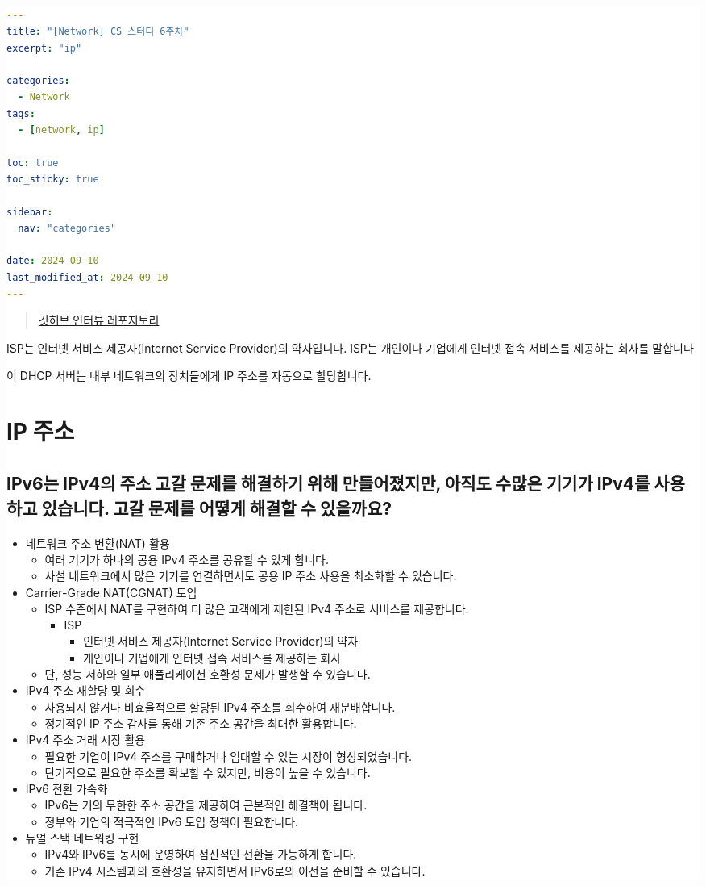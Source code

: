```yaml
---
title: "[Network] CS 스터디 6주차"
excerpt: "ip"

categories:
  - Network
tags:
  - [network, ip]

toc: true
toc_sticky: true

sidebar:
  nav: "categories"

date: 2024-09-10
last_modified_at: 2024-09-10
---
```


> [깃허브 인터뷰 레포지토리](https://github.com/VSFe/Tech-Interview)

ISP는 인터넷 서비스 제공자(Internet Service Provider)의 약자입니다. ISP는 개인이나 기업에게 인터넷 접속 서비스를 제공하는 회사를 말합니다

이 DHCP 서버는 내부 네트워크의 장치들에게 IP 주소를 자동으로 할당합니다.

# IP 주소

## IPv6는 IPv4의 주소 고갈 문제를 해결하기 위해 만들어졌지만, 아직도 수많은 기기가 IPv4를 사용하고 있습니다. 고갈 문제를 어떻게 해결할 수 있을까요?

- 네트워크 주소 변환(NAT) 활용
    - 여러 기기가 하나의 공용 IPv4 주소를 공유할 수 있게 합니다.
    - 사설 네트워크에서 많은 기기를 연결하면서도 공용 IP 주소 사용을 최소화할 수 있습니다.
- Carrier-Grade NAT(CGNAT) 도입
    - ISP 수준에서 NAT를 구현하여 더 많은 고객에게 제한된 IPv4 주소로 서비스를 제공합니다.
        - ISP
            - 인터넷 서비스 제공자(Internet Service Provider)의 약자
            - 개인이나 기업에게 인터넷 접속 서비스를 제공하는 회사
    - 단, 성능 저하와 일부 애플리케이션 호환성 문제가 발생할 수 있습니다.
- IPv4 주소 재할당 및 회수
    - 사용되지 않거나 비효율적으로 할당된 IPv4 주소를 회수하여 재분배합니다.
    - 정기적인 IP 주소 감사를 통해 기존 주소 공간을 최대한 활용합니다.
- IPv4 주소 거래 시장 활용
    - 필요한 기업이 IPv4 주소를 구매하거나 임대할 수 있는 시장이 형성되었습니다.
    - 단기적으로 필요한 주소를 확보할 수 있지만, 비용이 높을 수 있습니다.
- IPv6 전환 가속화
    - IPv6는 거의 무한한 주소 공간을 제공하여 근본적인 해결책이 됩니다.
    - 정부와 기업의 적극적인 IPv6 도입 정책이 필요합니다.
- 듀얼 스택 네트워킹 구현
    - IPv4와 IPv6를 동시에 운영하여 점진적인 전환을 가능하게 합니다.
    - 기존 IPv4 시스템과의 호환성을 유지하면서 IPv6로의 이전을 준비할 수 있습니다.
